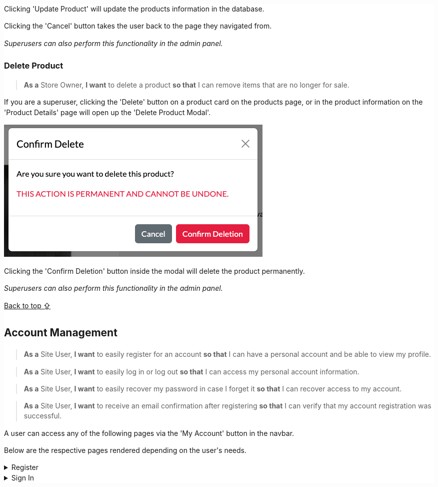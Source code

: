 Clicking 'Update Product' will update the products information in the database.

Clicking the 'Cancel' button takes the user back to the page they navigated from.

*Superusers can also perform this functionality in the admin panel.*

### Delete Product

> **As a** Store Owner, **I want** to delete a product **so that** I can remove items that are no longer for sale.

If you are a superuser, clicking the 'Delete' button on a product card on the products page, or in the product information on the 'Product Details' page will open up the 'Delete Product Modal'.

![Delete Product Modal](assets/delete-product-features.png)

Clicking the 'Confirm Deletion' button inside the modal will delete the product permanently.

*Superusers can also perform this functionality in the admin panel.*

[Back to top &#8682;](#gym-stop)

## Account Management

> **As a** Site User, **I want** to easily register for an account **so that** I can have a personal account and be able to view my profile.

> **As a** Site User, **I want** to easily log in or log out **so that** I can access my personal account information.

> **As a** Site User, **I want** to easily recover my password in case I forget it **so that** I can recover access to my account.

> **As a** Site User, **I want** to receive an email confirmation after registering **so that** I can verify that my account registration was successful.

A user can access any of the following pages via the 'My Account' button in the navbar.

Below are the respective pages rendered depending on the user's needs.

<details><summary>Register</summary></details>

<details><summary>Sign In</summary></details>
